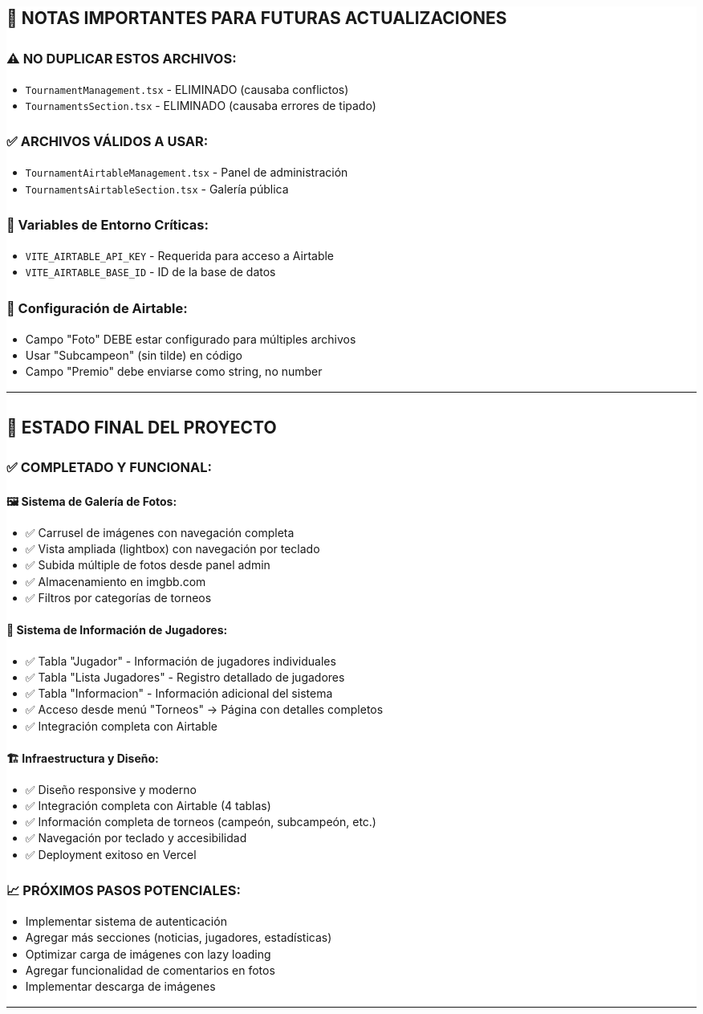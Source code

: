 
## 🚨 NOTAS IMPORTANTES PARA FUTURAS ACTUALIZACIONES

### ⚠️ NO DUPLICAR ESTOS ARCHIVOS:
- `TournamentManagement.tsx` - ELIMINADO (causaba conflictos)
- `TournamentsSection.tsx` - ELIMINADO (causaba errores de tipado)

### ✅ ARCHIVOS VÁLIDOS A USAR:
- `TournamentAirtableManagement.tsx` - Panel de administración
- `TournamentsAirtableSection.tsx` - Galería pública

### 🔑 Variables de Entorno Críticas:
- `VITE_AIRTABLE_API_KEY` - Requerida para acceso a Airtable
- `VITE_AIRTABLE_BASE_ID` - ID de la base de datos

### 📝 Configuración de Airtable:
- Campo "Foto" DEBE estar configurado para múltiples archivos
- Usar "Subcampeon" (sin tilde) en código
- Campo "Premio" debe enviarse como string, no number

---

## 🎯 ESTADO FINAL DEL PROYECTO

### ✅ COMPLETADO Y FUNCIONAL:

#### 🖼️ Sistema de Galería de Fotos:
- ✅ Carrusel de imágenes con navegación completa
- ✅ Vista ampliada (lightbox) con navegación por teclado
- ✅ Subida múltiple de fotos desde panel admin
- ✅ Almacenamiento en imgbb.com
- ✅ Filtros por categorías de torneos

#### 👥 Sistema de Información de Jugadores:
- ✅ Tabla "Jugador" - Información de jugadores individuales
- ✅ Tabla "Lista Jugadores" - Registro detallado de jugadores
- ✅ Tabla "Informacion" - Información adicional del sistema
- ✅ Acceso desde menú "Torneos" → Página con detalles completos
- ✅ Integración completa con Airtable

#### 🏗️ Infraestructura y Diseño:
- ✅ Diseño responsive y moderno
- ✅ Integración completa con Airtable (4 tablas)
- ✅ Información completa de torneos (campeón, subcampeón, etc.)
- ✅ Navegación por teclado y accesibilidad
- ✅ Deployment exitoso en Vercel

### 📈 PRÓXIMOS PASOS POTENCIALES:
- Implementar sistema de autenticación
- Agregar más secciones (noticias, jugadores, estadísticas)
- Optimizar carga de imágenes con lazy loading
- Agregar funcionalidad de comentarios en fotos
- Implementar descarga de imágenes

---